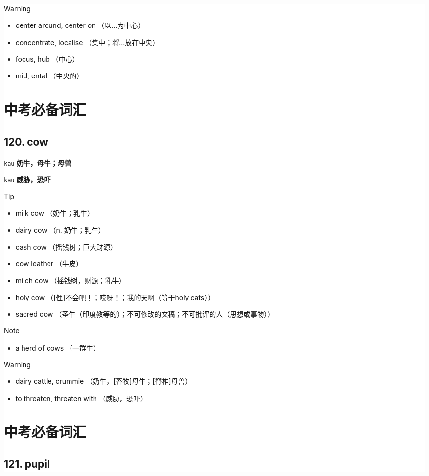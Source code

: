 > [!WARNING]
>
> - center around, center on （以…为中心）
>
> - concentrate, localise （集中；将…放在中央）
>
> - focus, hub （中心）
>
> - mid, ental （中央的）
>

# 中考必备词汇

## 120. cow

`kau`  **奶牛，母牛；母兽**

`kau`  **威胁，恐吓**

> [!TIP]
>
> - milk cow （奶牛；乳牛）
>
> - dairy cow （n. 奶牛；乳牛）
>
> - cash cow （摇钱树；巨大财源）
>
> - cow leather （牛皮）
>
> - milch cow （摇钱树，财源；乳牛）
>
> - holy cow （[俚]不会吧！；哎呀！；我的天啊（等于holy cats））
>
> - sacred cow （圣牛（印度教等的）；不可修改的文稿；不可批评的人（思想或事物））
>

> [!NOTE]
>
> - a herd of cows （一群牛）
>

> [!WARNING]
>
> - dairy cattle, crummie （奶牛，[畜牧]母牛；[脊椎]母兽）
>
> - to threaten, threaten with （威胁，恐吓）
>

# 中考必备词汇

## 121. pupil
